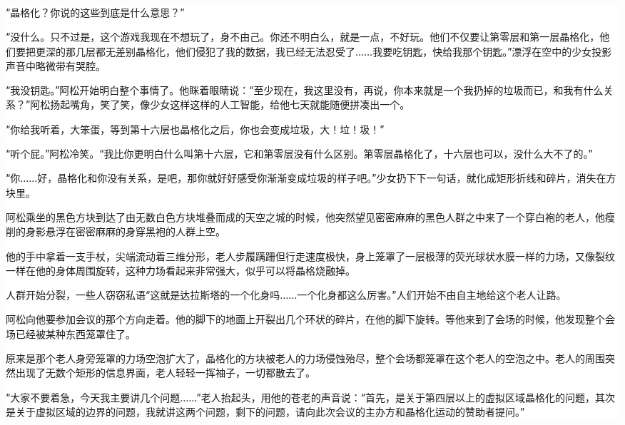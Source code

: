 “晶格化？你说的这些到底是什么意思？”

“没什么。只不过是，这个游戏我现在不想玩了，身不由己。你还不明白么，就是一点，不好玩。他们不仅要让第零层和第一层晶格化，他们要把更深的那几层都无差别晶格化，他们侵犯了我的数据，我已经无法忍受了……我要吃钥匙，快给我那个钥匙。”漂浮在空中的少女投影声音中略微带有哭腔。

“我没钥匙。”阿松开始明白整个事情了。他眯着眼睛说：“至少现在，我这里没有，再说，你本来就是一个我扔掉的垃圾而已，和我有什么关系？”阿松扬起嘴角，笑了笑，像少女这样这样的人工智能，给他七天就能随便拼凑出一个。

“你给我听着，大笨蛋，等到第十六层也晶格化之后，你也会变成垃圾，大！垃！圾！”

“听个屁。”阿松冷笑。“我比你更明白什么叫第十六层，它和第零层没有什么区别。第零层晶格化了，十六层也可以，没什么大不了的。”

“你……好，晶格化和你没有关系，是吧，那你就好好感受你渐渐变成垃圾的样子吧。”少女扔下下一句话，就化成矩形折线和碎片，消失在方块里。

阿松乘坐的黑色方块到达了由无数白色方块堆叠而成的天空之城的时候，他突然望见密密麻麻的黑色人群之中来了一个穿白袍的老人，他瘦削的身影悬浮在密密麻麻的身穿黑袍的人群上空。

他的手中拿着一支手杖，尖端流动着三维分形，老人步履蹒跚但行走速度极快，身上笼罩了一层极薄的荧光球状水膜一样的力场，又像裂纹一样在他的身体周围旋转，这种力场看起来非常强大，似乎可以将晶格烧融掉。

人群开始分裂，一些人窃窃私语“这就是达拉斯塔的一个化身吗……一个化身都这么厉害。”人们开始不由自主地给这个老人让路。

阿松向他要参加会议的那个方向走着。他的脚下的地面上开裂出几个环状的碎片，在他的脚下旋转。等他来到了会场的时候，他发现整个会场已经被某种东西笼罩住了。

原来是那个老人身旁笼罩的力场空泡扩大了，晶格化的方块被老人的力场侵蚀殆尽，整个会场都笼罩在这个老人的空泡之中。老人的周围突然出现了无数个矩形的信息界面，老人轻轻一挥袖子，一切都散去了。

“大家不要着急，今天我主要讲几个问题……”老人抬起头，用他的苍老的声音说：“首先，是关于第四层以上的虚拟区域晶格化的问题，其次是关于虚拟区域的边界的问题，我就讲这两个问题，剩下的问题，请向此次会议的主办方和晶格化运动的赞助者提问。”
